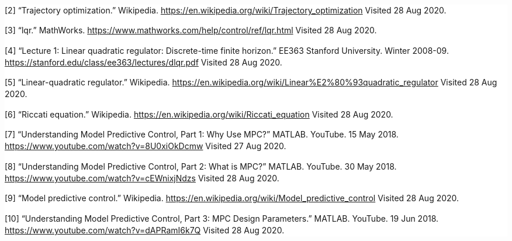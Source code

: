 [2] “Trajectory optimization.” Wikipedia. <https://en.wikipedia.org/wiki/Trajectory_optimization> Visited 28 Aug 2020. 

[3] “lqr.” MathWorks. <https://www.mathworks.com/help/control/ref/lqr.html> Visited 28 Aug 2020. 

[4] “Lecture 1: Linear quadratic regulator: Discrete-time finite horizon.” EE363 Stanford University. Winter 2008-09. <https://stanford.edu/class/ee363/lectures/dlqr.pdf> Visited 28 Aug 2020. 

[5] “Linear-quadratic regulator.” Wikipedia. <https://en.wikipedia.org/wiki/Linear%E2%80%93quadratic_regulator> Visited 28 Aug 2020. 

[6] “Riccati equation.” Wikipedia. <https://en.wikipedia.org/wiki/Riccati_equation> Visited 28 Aug 2020. 

[7] “Understanding Model Predictive Control, Part 1: Why Use MPC?” MATLAB. YouTube. 15 May 2018. <https://www.youtube.com/watch?v=8U0xiOkDcmw> Visited 27 Aug 2020. 

[8] “Understanding Model Predictive Control, Part 2: What is MPC?” MATLAB. YouTube. 30 May 2018. <https://www.youtube.com/watch?v=cEWnixjNdzs> Visited 28 Aug 2020. 

[9] “Model predictive control.” Wikipedia. <https://en.wikipedia.org/wiki/Model_predictive_control> Visited 28 Aug 2020. 

[10] “Understanding Model Predictive Control, Part 3: MPC Design Parameters.” MATLAB. YouTube. 19 Jun 2018. <https://www.youtube.com/watch?v=dAPRamI6k7Q> Visited 28 Aug 2020. 
